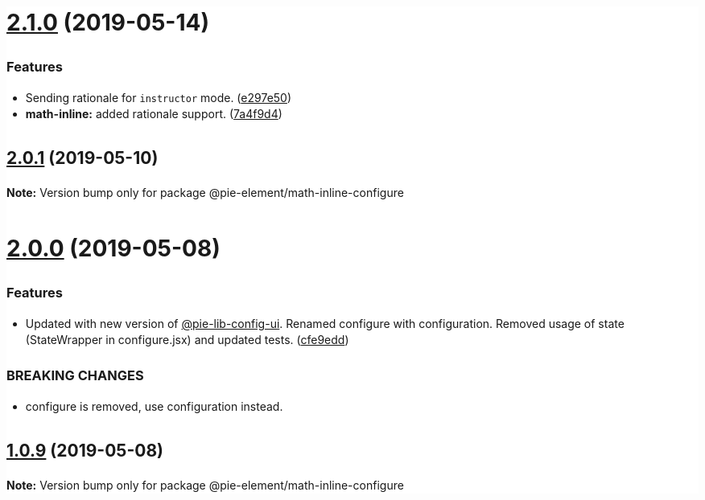



# [2.1.0](https://github.com/pie-framework/pie-elements/compare/@pie-element/math-inline-configure@2.0.1...@pie-element/math-inline-configure@2.1.0) (2019-05-14)


### Features

* Sending rationale for `instructor` mode. ([e297e50](https://github.com/pie-framework/pie-elements/commit/e297e50))
* **math-inline:** added rationale support. ([7a4f9d4](https://github.com/pie-framework/pie-elements/commit/7a4f9d4))





## [2.0.1](https://github.com/pie-framework/pie-elements/compare/@pie-element/math-inline-configure@2.0.0...@pie-element/math-inline-configure@2.0.1) (2019-05-10)

**Note:** Version bump only for package @pie-element/math-inline-configure





# [2.0.0](https://github.com/pie-framework/pie-elements/compare/@pie-element/math-inline-configure@1.0.9...@pie-element/math-inline-configure@2.0.0) (2019-05-08)


### Features

* Updated with new version of [@pie-lib-config-ui](https://github.com/pie-lib-config-ui). Renamed configure with configuration. Removed usage of state (StateWrapper in configure.jsx) and updated tests. ([cfe9edd](https://github.com/pie-framework/pie-elements/commit/cfe9edd))


### BREAKING CHANGES

* configure is removed, use configuration instead.





## [1.0.9](https://github.com/pie-framework/pie-elements/compare/@pie-element/math-inline-configure@1.0.8...@pie-element/math-inline-configure@1.0.9) (2019-05-08)

**Note:** Version bump only for package @pie-element/math-inline-configure


